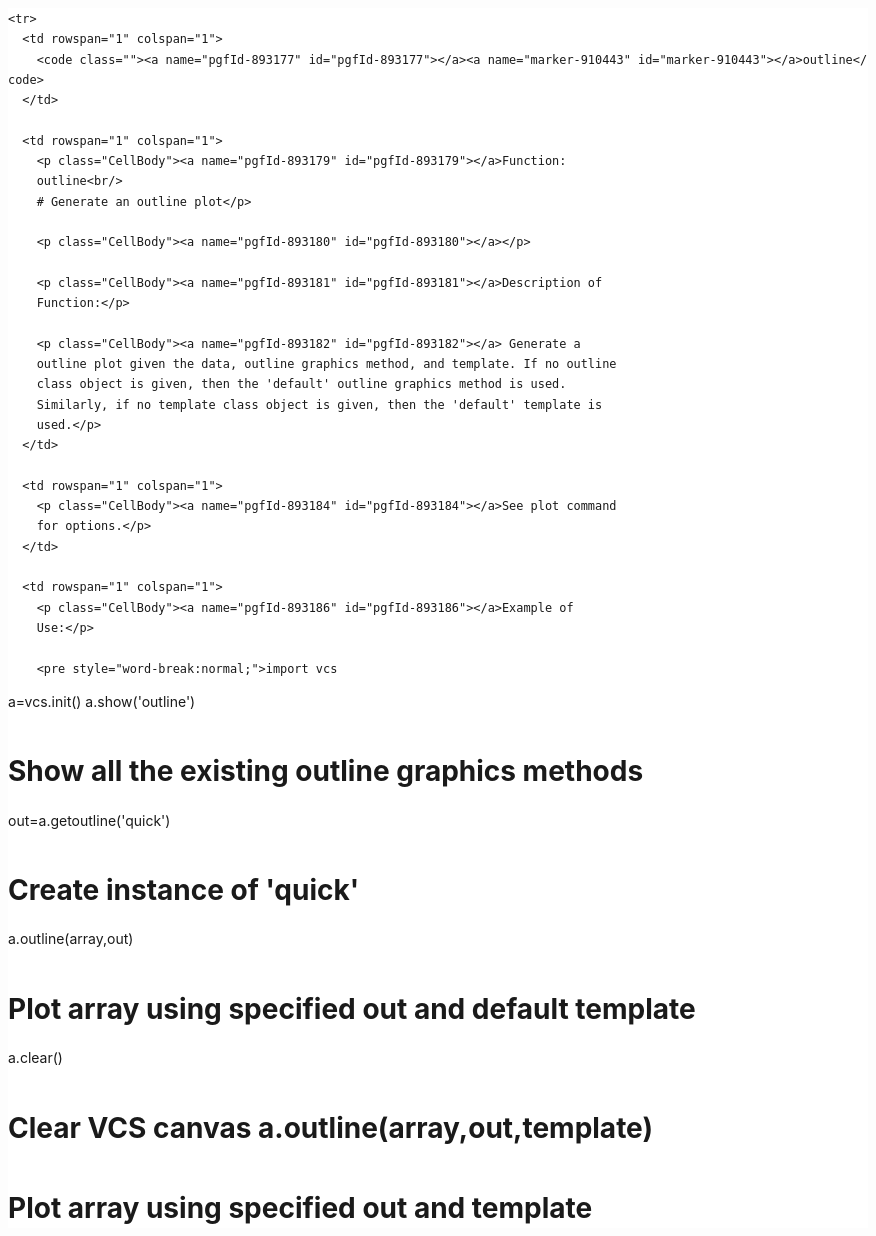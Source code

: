     <tr>
      <td rowspan="1" colspan="1">
        <code class=""><a name="pgfId-893177" id="pgfId-893177"></a><a name="marker-910443" id="marker-910443"></a>outline</code>
      </td>

      <td rowspan="1" colspan="1">
        <p class="CellBody"><a name="pgfId-893179" id="pgfId-893179"></a>Function:
        outline<br/>
        # Generate an outline plot</p>

        <p class="CellBody"><a name="pgfId-893180" id="pgfId-893180"></a></p>

        <p class="CellBody"><a name="pgfId-893181" id="pgfId-893181"></a>Description of
        Function:</p>

        <p class="CellBody"><a name="pgfId-893182" id="pgfId-893182"></a> Generate a
        outline plot given the data, outline graphics method, and template. If no outline
        class object is given, then the 'default' outline graphics method is used.
        Similarly, if no template class object is given, then the 'default' template is
        used.</p>
      </td>

      <td rowspan="1" colspan="1">
        <p class="CellBody"><a name="pgfId-893184" id="pgfId-893184"></a>See plot command
        for options.</p>
      </td>

      <td rowspan="1" colspan="1">
        <p class="CellBody"><a name="pgfId-893186" id="pgfId-893186"></a>Example of
        Use:</p>

        <pre style="word-break:normal;">import vcs
a=vcs.init()
a.show('outline')
# Show all the existing outline graphics methods
out=a.getoutline('quick')
# Create instance of 'quick'
a.outline(array,out)
# Plot array using specified out and default template
a.clear()
# Clear VCS canvas a.outline(array,out,template)
# Plot array using specified out and template
</pre></td>
    </tr>
